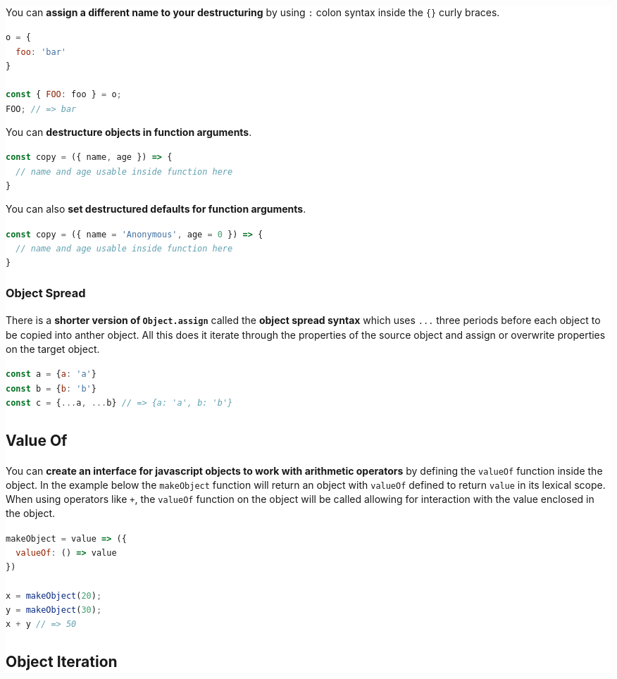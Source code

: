 You can **assign a different name to your destructuring** by using `:` colon syntax inside the `{}` curly braces.
```js
o = {
  foo: 'bar'
}

const { FOO: foo } = o;
FOO; // => bar
```

You can **destructure objects in function arguments**.
```js
const copy = ({ name, age }) => {
  // name and age usable inside function here
}
```

You can also **set destructured defaults for function arguments**.
```js
const copy = ({ name = 'Anonymous', age = 0 }) => {
  // name and age usable inside function here
}
```

### Object Spread

There is a **shorter version of `Object.assign`** called the **object spread syntax** which uses `...` three periods before each object to be copied into anther object. All this does it iterate through the properties of the source object and assign or overwrite properties on the target object.
```js
const a = {a: 'a'}
const b = {b: 'b'}
const c = {...a, ...b} // => {a: 'a', b: 'b'}
```

## Value Of

You can **create an interface for javascript objects to work with arithmetic operators** by defining the `valueOf` function inside the object. In the example below the `makeObject` function will return an object with `valueOf` defined to return `value` in its lexical scope. When using operators like `+`, the `valueOf` function on the object will be called allowing for interaction with the value enclosed in the object.
```js
makeObject = value => ({
  valueOf: () => value
})

x = makeObject(20);
y = makeObject(30);
x + y // => 50
```

## Object Iteration
